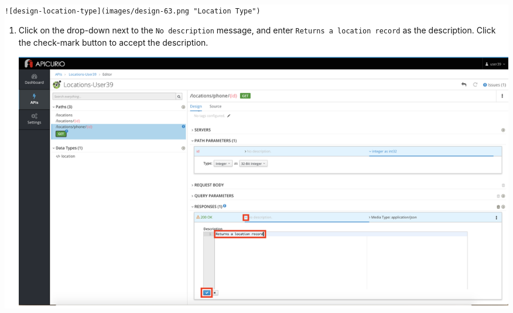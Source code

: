     ![design-location-type](images/design-63.png "Location Type")

1. Click on the drop-down next to the `No description` message, and enter `Returns a location record` as the description.  Click the check-mark button to accept the description.

    ![design-response-example](images/design-57.png "Enter description")
